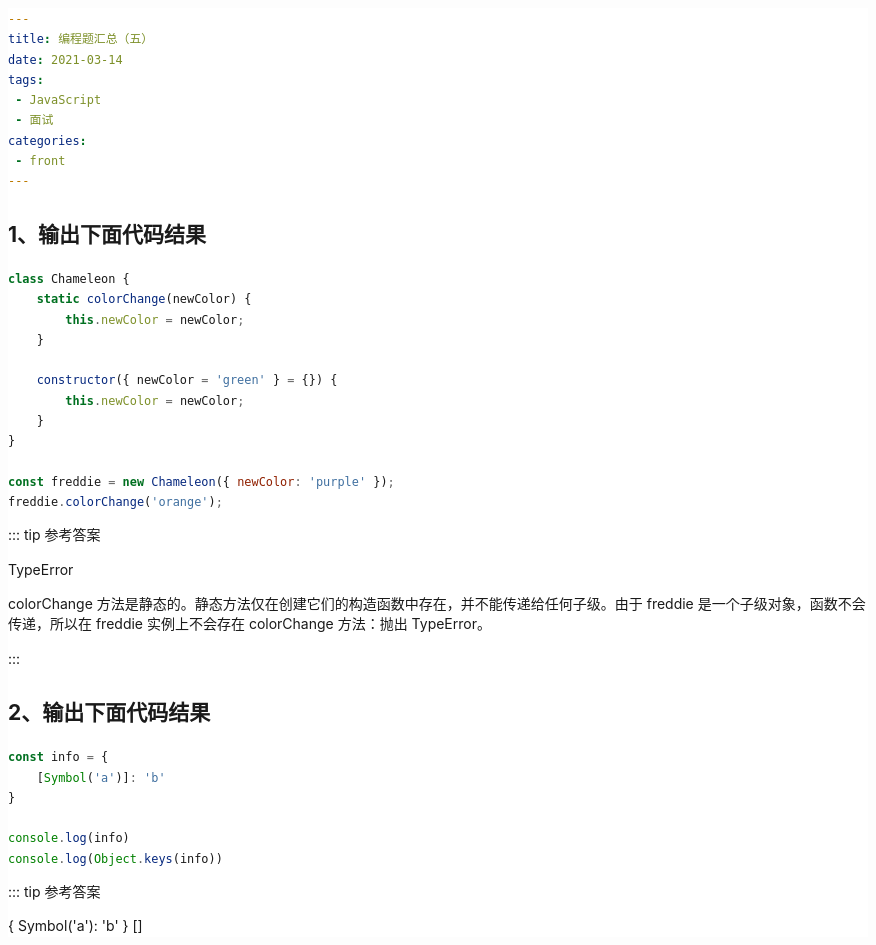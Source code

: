 ```yaml
---
title: 编程题汇总（五）
date: 2021-03-14
tags:
 - JavaScript
 - 面试
categories:
 - front
---
```


## 1、输出下面代码结果

```js
class Chameleon {
    static colorChange(newColor) {
        this.newColor = newColor;
    }
    
    constructor({ newColor = 'green' } = {}) {
        this.newColor = newColor;
    }
}

const freddie = new Chameleon({ newColor: 'purple' });
freddie.colorChange('orange');
```

::: tip 参考答案

TypeError



colorChange 方法是静态的。静态方法仅在创建它们的构造函数中存在，并不能传递给任何子级。由于 freddie 是一个子级对象，函数不会传递，所以在 freddie 实例上不会存在 colorChange 方法：抛出 TypeError。

:::

## 2、输出下面代码结果

```js
const info = {
    [Symbol('a')]: 'b'
}

console.log(info)
console.log(Object.keys(info))
```

::: tip 参考答案

{ Symbol('a'): 'b' }  []
